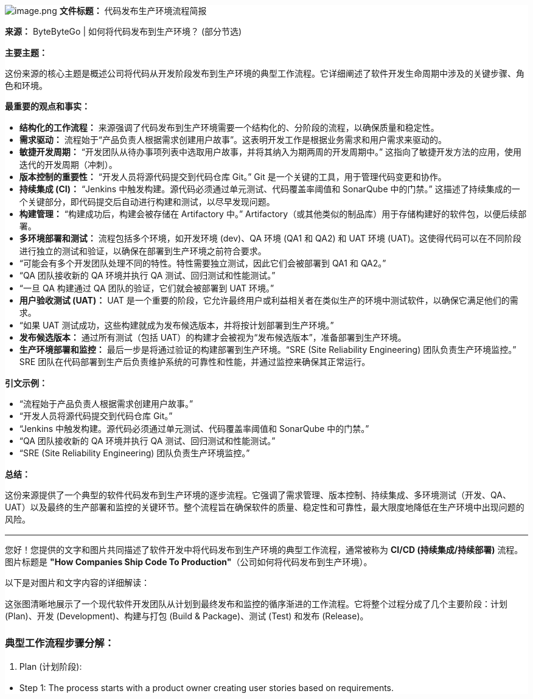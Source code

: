 ![image.png](https://cdn.jsdelivr.net/gh/duanbiao2000/BlogGallery@main/picutre/20250513152530328.png)
**文件标题：** 代码发布生产环境流程简报

**来源：** ByteByteGo | 如何将代码发布到生产环境？ (部分节选)

**主要主题：**

这份来源的核心主题是概述公司将代码从开发阶段发布到生产环境的典型工作流程。它详细阐述了软件开发生命周期中涉及的关键步骤、角色和环境。

**最重要的观点和事实：**

- **结构化的工作流程：** 来源强调了代码发布到生产环境需要一个结构化的、分阶段的流程，以确保质量和稳定性。
- **需求驱动：** 流程始于“产品负责人根据需求创建用户故事”。这表明开发工作是根据业务需求和用户需求来驱动的。
- **敏捷开发周期：** “开发团队从待办事项列表中选取用户故事，并将其纳入为期两周的开发周期中。” 这指向了敏捷开发方法的应用，使用迭代的开发周期（冲刺）。
- **版本控制的重要性：** “开发人员将源代码提交到代码仓库 Git。” Git 是一个关键的工具，用于管理代码变更和协作。
- **持续集成 (CI)：** “Jenkins 中触发构建。源代码必须通过单元测试、代码覆盖率阈值和 SonarQube 中的门禁。” 这描述了持续集成的一个关键部分，即代码提交后自动进行构建和测试，以尽早发现问题。
- **构建管理：** “构建成功后，构建会被存储在 Artifactory 中。” Artifactory（或其他类似的制品库）用于存储构建好的软件包，以便后续部署。
- **多环境部署和测试：** 流程包括多个环境，如开发环境 (dev)、QA 环境 (QA1 和 QA2) 和 UAT 环境 (UAT)。这使得代码可以在不同阶段进行独立的测试和验证，以确保在部署到生产环境之前符合要求。
- “可能会有多个开发团队处理不同的特性。特性需要独立测试，因此它们会被部署到 QA1 和 QA2。”
- “QA 团队接收新的 QA 环境并执行 QA 测试、回归测试和性能测试。”
- “一旦 QA 构建通过 QA 团队的验证，它们就会被部署到 UAT 环境。”
- **用户验收测试 (UAT)：** UAT 是一个重要的阶段，它允许最终用户或利益相关者在类似生产的环境中测试软件，以确保它满足他们的需求。
- “如果 UAT 测试成功，这些构建就成为发布候选版本，并将按计划部署到生产环境。”
- **发布候选版本：** 通过所有测试（包括 UAT）的构建才会被视为“发布候选版本”，准备部署到生产环境。
- **生产环境部署和监控：** 最后一步是将通过验证的构建部署到生产环境。“SRE (Site Reliability Engineering) 团队负责生产环境监控。” SRE 团队在代码部署到生产后负责维护系统的可靠性和性能，并通过监控来确保其正常运行。

**引文示例：**

- “流程始于产品负责人根据需求创建用户故事。”
- “开发人员将源代码提交到代码仓库 Git。”
- “Jenkins 中触发构建。源代码必须通过单元测试、代码覆盖率阈值和 SonarQube 中的门禁。”
- “QA 团队接收新的 QA 环境并执行 QA 测试、回归测试和性能测试。”
- “SRE (Site Reliability Engineering) 团队负责生产环境监控。”

**总结：**

这份来源提供了一个典型的软件代码发布到生产环境的逐步流程。它强调了需求管理、版本控制、持续集成、多环境测试（开发、QA、UAT）以及最终的生产部署和监控的关键环节。整个流程旨在确保软件的质量、稳定性和可靠性，最大限度地降低在生产环境中出现问题的风险。

---
您好！您提供的文字和图片共同描述了软件开发中将代码发布到生产环境的典型工作流程，通常被称为 **CI/CD (持续集成/持续部署)** 流程。图片标题是 **"How Companies Ship Code To Production"**（公司如何将代码发布到生产环境）。

以下是对图片和文字内容的详细解读：

这张图清晰地展示了一个现代软件开发团队从计划到最终发布和监控的循序渐进的工作流程。它将整个过程分成了几个主要阶段：计划 (Plan)、开发 (Development)、构建与打包 (Build & Package)、测试 (Test) 和发布 (Release)。

### 典型工作流程步骤分解：

1. Plan (计划阶段):

* Step 1: The process starts with a product owner creating user stories based on requirements.
